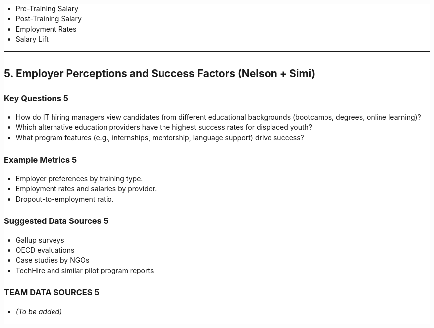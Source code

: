 - Pre-Training Salary
- Post-Training Salary
- Employment Rates
- Salary Lift
  
---

## 5. Employer Perceptions and Success Factors (Nelson + Simi)

### Key Questions 5

- How do IT hiring managers view candidates from different educational backgrounds (bootcamps, degrees, online learning)?
- Which alternative education providers have the highest success rates for displaced youth?
- What program features (e.g., internships, mentorship, language support) drive success?

### Example Metrics 5

- Employer preferences by training type.
- Employment rates and salaries by provider.
- Dropout-to-employment ratio.

### Suggested Data Sources 5

- Gallup surveys  
- OECD evaluations  
- Case studies by NGOs  
- TechHire and similar pilot program reports

### TEAM DATA SOURCES 5

- *(To be added)*

---
